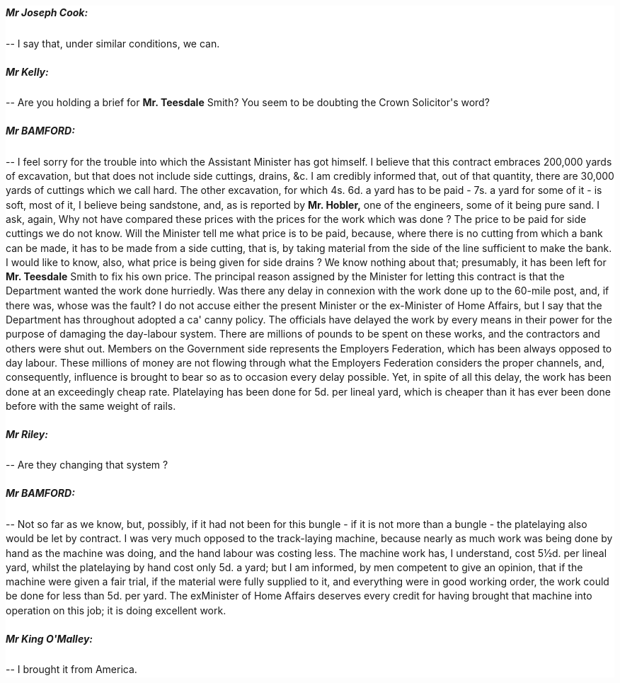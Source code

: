##### Mr Joseph Cook:

-- I say that, under similar conditions, we can. 

##### Mr Kelly:

-- Are you holding a brief for  **Mr. Teesdale**  Smith? You seem to be doubting the Crown Solicitor's word? 

##### Mr BAMFORD:

-- I feel sorry for the trouble into which the Assistant Minister has got himself. I believe that this contract embraces 200,000 yards of excavation, but that does not include side cuttings, drains, &amp;c. I am credibly informed that, out of that quantity, there are 30,000 yards of cuttings which we call hard. The other excavation, for which 4s. 6d. a yard has to be paid - 7s. a yard for some of it - is soft, most of it, I believe being sandstone, and, as is reported by  **Mr. Hobler,**  one of the engineers, some of it being pure sand. I ask, again, Why not have compared these prices with the prices for the work which was done ? The price to be paid for side cuttings we do not know. Will the Minister tell me what price is to be paid, because, where there is no cutting from which a bank can be made, it has to be made from a side cutting, that is, by taking material from the side of the line sufficient to make the bank. I would like to know, also, what price is being given for side drains ? We know nothing about that; presumably, it has been left for  **Mr. Teesdale**  Smith to fix his own price. The principal reason assigned by the Minister for letting this contract is that the Department wanted the work done hurriedly. Was there any delay in connexion with the work done up to the 60-mile post, and, if there was, whose was the fault? I do not accuse either the present Minister or the ex-Minister of Home Affairs, but I say that the Department has throughout adopted a ca' canny policy. The officials have delayed the work by every means in their power for the purpose of damaging the day-labour system. There are millions of pounds to be spent on these works, and the contractors and others were shut out. Members on the Government side represents the Employers Federation, which has been always opposed to day labour. These millions of money are not flowing through what the Employers Federation considers the proper channels, and, consequently, influence is brought to bear so as to occasion every delay possible. Yet, in spite of all this delay, the work has been done at an exceedingly cheap rate. Platelaying has been done for 5d. per lineal yard, which is cheaper than it has ever been done before with the same weight of rails. 

##### Mr Riley:

-- Are they changing that system ? 

##### Mr BAMFORD:

-- Not so far as we know, but, possibly, if it had not been for this bungle - if it is not more than a bungle - the platelaying also would be let by contract. I was very much opposed to the track-laying machine, because nearly as much work was being done by hand as the machine was doing, and the hand labour was costing less. The machine work has, I understand, cost 5½d. per lineal yard, whilst the platelaying by hand cost only 5d. a yard; but I am informed, by men competent to give an opinion, that if the machine were given a fair trial, if the material were fully supplied to it, and everything were in good working order, the work could be done for less than 5d. per yard. The exMinister of Home Affairs deserves every credit for having brought that machine into operation on this job; it is doing excellent work. 

##### Mr King O'Malley:

-- I brought it from America. 
